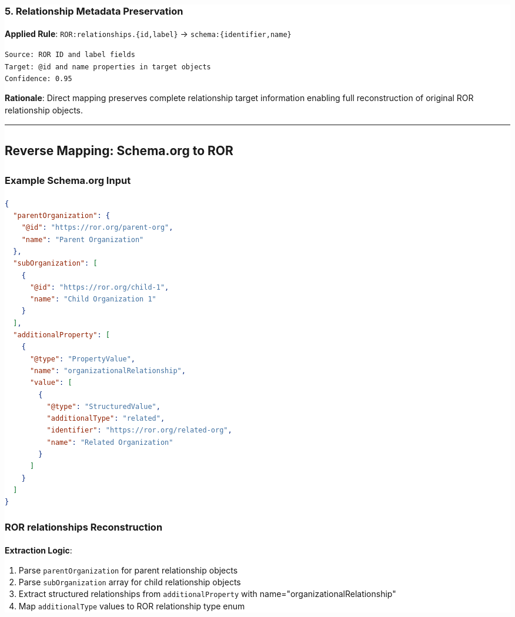 ### 5. Relationship Metadata Preservation

**Applied Rule**: `ROR:relationships.{id,label}` → `schema:{identifier,name}`

```
Source: ROR ID and label fields
Target: @id and name properties in target objects
Confidence: 0.95
```

**Rationale**: Direct mapping preserves complete relationship target information enabling full reconstruction of original ROR relationship objects.

---

## Reverse Mapping: Schema.org to ROR

### Example Schema.org Input

```json
{
  "parentOrganization": {
    "@id": "https://ror.org/parent-org",
    "name": "Parent Organization"
  },
  "subOrganization": [
    {
      "@id": "https://ror.org/child-1",
      "name": "Child Organization 1"
    }
  ],
  "additionalProperty": [
    {
      "@type": "PropertyValue",
      "name": "organizationalRelationship",
      "value": [
        {
          "@type": "StructuredValue",
          "additionalType": "related",
          "identifier": "https://ror.org/related-org",
          "name": "Related Organization"
        }
      ]
    }
  ]
}
```

### ROR relationships Reconstruction

**Extraction Logic**:
1. Parse `parentOrganization` for parent relationship objects
2. Parse `subOrganization` array for child relationship objects
3. Extract structured relationships from `additionalProperty` with name="organizationalRelationship"
4. Map `additionalType` values to ROR relationship type enum
